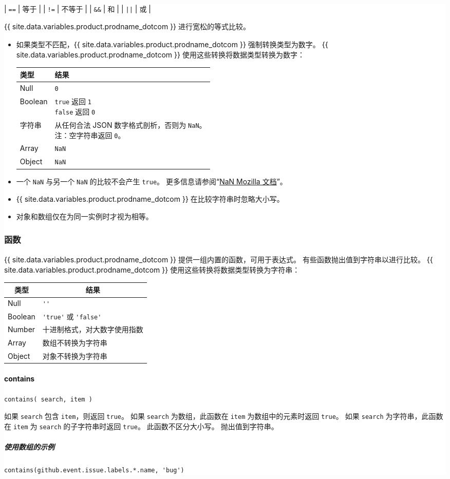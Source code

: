 | `==`                      | 等于     |
| `!=`                      | 不等于    |
| `&&`              | 和      |
| <code>\|\|</code> | 或      |

{{ site.data.variables.product.prodname_dotcom }} 进行宽松的等式比较。

* 如果类型不匹配，{{ site.data.variables.product.prodname_dotcom }} 强制转换类型为数字。 {{ site.data.variables.product.prodname_dotcom }} 使用这些转换将数据类型转换为数字：

  | 类型      | 结果                                                      |
  | ------- | ------------------------------------------------------- |
  | Null    | `0`                                                     |
  | Boolean | `true` 返回 `1` <br /> `false` 返回 `0`               |
  | 字符串     | 从任何合法 JSON 数字格式剖析，否则为 `NaN`。 <br /> 注：空字符串返回 `0`。 |
  | Array   | `NaN`                                                   |
  | Object  | `NaN`                                                   |
* 一个 `NaN` 与另一个 `NaN` 的比较不会产生 `true`。 更多信息请参阅“[NaN Mozilla 文档](https://developer.mozilla.org/en-US/docs/Web/JavaScript/Reference/Global_Objects/NaN)”。
* {{ site.data.variables.product.prodname_dotcom }} 在比较字符串时忽略大小写。
* 对象和数组仅在为同一实例时才视为相等。

### 函数

{{ site.data.variables.product.prodname_dotcom }} 提供一组内置的函数，可用于表达式。 有些函数抛出值到字符串以进行比较。 {{ site.data.variables.product.prodname_dotcom }} 使用这些转换将数据类型转换为字符串：

| 类型      | 结果                   |
| ------- | -------------------- |
| Null    | `''`                 |
| Boolean | `'true'` 或 `'false'` |
| Number  | 十进制格式，对大数字使用指数       |
| Array   | 数组不转换为字符串            |
| Object  | 对象不转换为字符串            |

#### contains

`contains( search, item )`

如果 `search` 包含 `item`，则返回 `true`。 如果 `search` 为数组，此函数在 `item` 为数组中的元素时返回 `true`。 如果 `search` 为字符串，此函数在 `item` 为 `search` 的子字符串时返回 `true`。 此函数不区分大小写。 抛出值到字符串。

##### 使用数组的示例

`contains(github.event.issue.labels.*.name, 'bug')`
